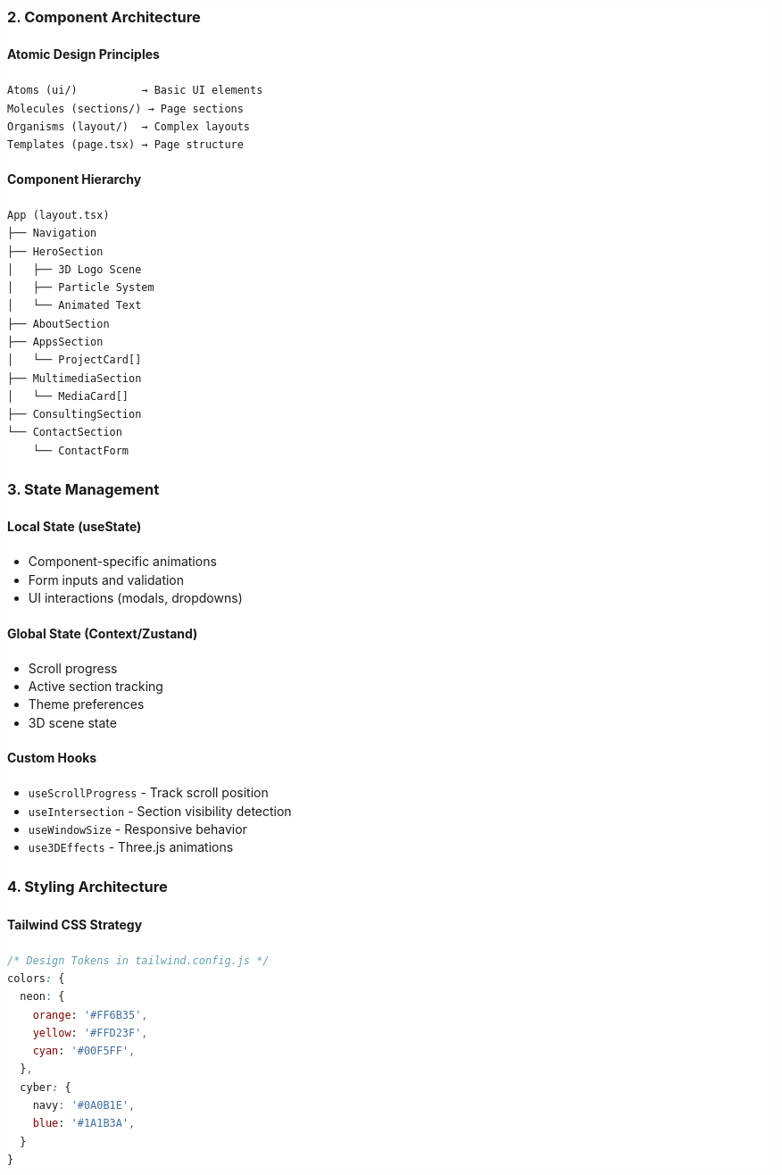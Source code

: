 ### 2. **Component Architecture**

#### **Atomic Design Principles**
```
Atoms (ui/)          → Basic UI elements
Molecules (sections/) → Page sections
Organisms (layout/)  → Complex layouts
Templates (page.tsx) → Page structure
```

#### **Component Hierarchy**
```
App (layout.tsx)
├── Navigation
├── HeroSection
│   ├── 3D Logo Scene
│   ├── Particle System
│   └── Animated Text
├── AboutSection
├── AppsSection
│   └── ProjectCard[]
├── MultimediaSection
│   └── MediaCard[]
├── ConsultingSection
└── ContactSection
    └── ContactForm
```

### 3. **State Management**

#### **Local State (useState)**
- Component-specific animations
- Form inputs and validation
- UI interactions (modals, dropdowns)

#### **Global State (Context/Zustand)**
- Scroll progress
- Active section tracking
- Theme preferences
- 3D scene state

#### **Custom Hooks**
- `useScrollProgress` - Track scroll position
- `useIntersection` - Section visibility detection
- `useWindowSize` - Responsive behavior
- `use3DEffects` - Three.js animations

### 4. **Styling Architecture**

#### **Tailwind CSS Strategy**
```css
/* Design Tokens in tailwind.config.js */
colors: {
  neon: {
    orange: '#FF6B35',
    yellow: '#FFD23F',
    cyan: '#00F5FF',
  },
  cyber: {
    navy: '#0A0B1E',
    blue: '#1A1B3A',
  }
}

```